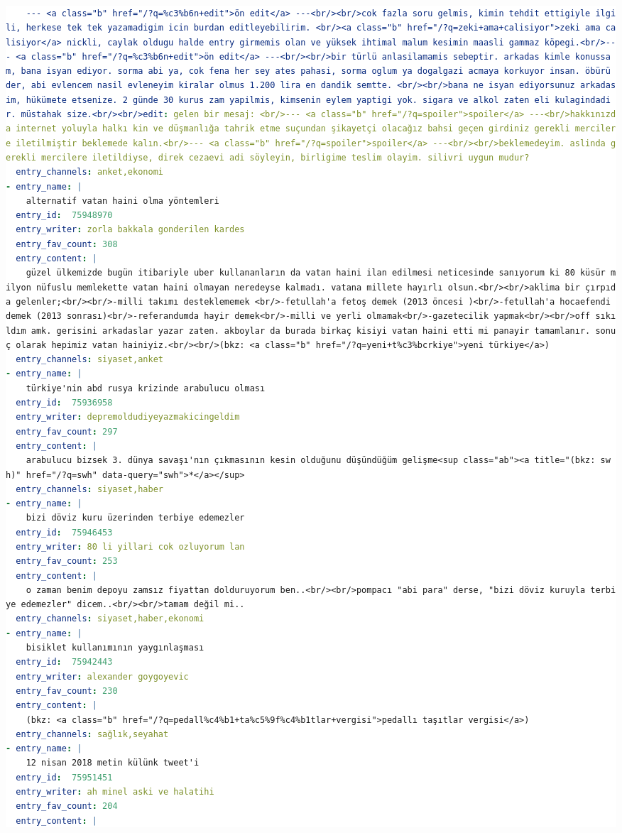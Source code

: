 ```yaml
    --- <a class="b" href="/?q=%c3%b6n+edit">ön edit</a> ---<br/><br/>cok fazla soru gelmis, kimin tehdit ettigiyle ilgili, herkese tek tek yazamadigim icin burdan editleyebilirim. <br/><a class="b" href="/?q=zeki+ama+calisiyor">zeki ama calisiyor</a> nickli, caylak oldugu halde entry girmemis olan ve yüksek ihtimal malum kesimin maasli gammaz köpegi.<br/>--- <a class="b" href="/?q=%c3%b6n+edit">ön edit</a> ---<br/><br/>bir türlü anlasilamamis sebeptir. arkadas kimle konussam, bana isyan ediyor. sorma abi ya, cok fena her sey ates pahasi, sorma oglum ya dogalgazi acmaya korkuyor insan. öbürü der, abi evlencem nasil evleneyim kiralar olmus 1.200 lira en dandik semtte. <br/><br/>bana ne isyan ediyorsunuz arkadasim, hükümete etsenize. 2 günde 30 kurus zam yapilmis, kimsenin eylem yaptigi yok. sigara ve alkol zaten eli kulagindadir. müstahak size.<br/><br/>edit: gelen bir mesaj: <br/>--- <a class="b" href="/?q=spoiler">spoiler</a> ---<br/>hakkınızda internet yoluyla halkı kin ve düşmanlığa tahrik etme suçundan şikayetçi olacağız bahsi geçen girdiniz gerekli mercilere iletilmiştir beklemede kalın.<br/>--- <a class="b" href="/?q=spoiler">spoiler</a> ---<br/><br/>beklemedeyim. aslinda gerekli mercilere iletildiyse, direk cezaevi adi söyleyin, birligime teslim olayim. silivri uygun mudur?
  entry_channels: anket,ekonomi
- entry_name: |
    alternatif vatan haini olma yöntemleri
  entry_id:  75948970
  entry_writer: zorla bakkala gonderilen kardes
  entry_fav_count: 308
  entry_content: |
    güzel ülkemizde bugün itibariyle uber kullananların da vatan haini ilan edilmesi neticesinde sanıyorum ki 80 küsür milyon nüfuslu memlekette vatan haini olmayan neredeyse kalmadı. vatana millete hayırlı olsun.<br/><br/>aklima bir çırpıda gelenler;<br/><br/>-milli takımı desteklememek <br/>-fetullah'a fetoş demek (2013 öncesi )<br/>-fetullah'a hocaefendi demek (2013 sonrası)<br/>-referandumda hayir demek<br/>-milli ve yerli olmamak<br/>-gazetecilik yapmak<br/><br/>off sıkıldım amk. gerisini arkadaslar yazar zaten. akboylar da burada birkaç kisiyi vatan haini etti mi panayir tamamlanır. sonuç olarak hepimiz vatan hainiyiz.<br/><br/>(bkz: <a class="b" href="/?q=yeni+t%c3%bcrkiye">yeni türkiye</a>)
  entry_channels: siyaset,anket
- entry_name: |
    türkiye'nin abd rusya krizinde arabulucu olması
  entry_id:  75936958
  entry_writer: depremoldudiyeyazmakicingeldim
  entry_fav_count: 297
  entry_content: |
    arabulucu bizsek 3. dünya savaşı'nın çıkmasının kesin olduğunu düşündüğüm gelişme<sup class="ab"><a title="(bkz: swh)" href="/?q=swh" data-query="swh">*</a></sup>
  entry_channels: siyaset,haber
- entry_name: |
    bizi döviz kuru üzerinden terbiye edemezler
  entry_id:  75946453
  entry_writer: 80 li yillari cok ozluyorum lan
  entry_fav_count: 253
  entry_content: |
    o zaman benim depoyu zamsız fiyattan dolduruyorum ben..<br/><br/>pompacı "abi para" derse, "bizi döviz kuruyla terbiye edemezler" dicem..<br/><br/>tamam değil mi..
  entry_channels: siyaset,haber,ekonomi
- entry_name: |
    bisiklet kullanımının yaygınlaşması
  entry_id:  75942443
  entry_writer: alexander goygoyevic
  entry_fav_count: 230
  entry_content: |
    (bkz: <a class="b" href="/?q=pedall%c4%b1+ta%c5%9f%c4%b1tlar+vergisi">pedallı taşıtlar vergisi</a>)
  entry_channels: sağlık,seyahat
- entry_name: |
    12 nisan 2018 metin külünk tweet'i
  entry_id:  75951451
  entry_writer: ah minel aski ve halatihi
  entry_fav_count: 204
  entry_content: |
```